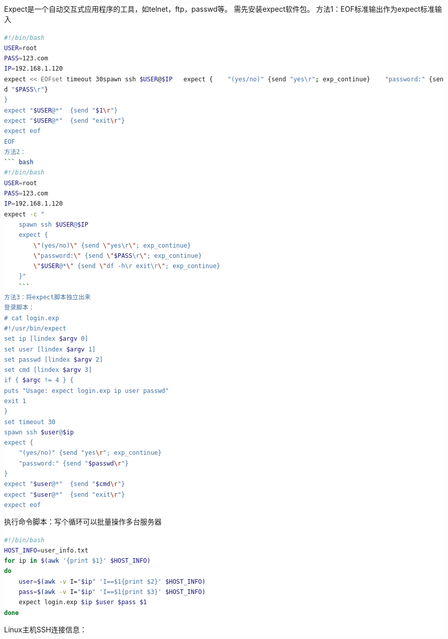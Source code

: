 Expect是一个自动交互式应用程序的工具，如telnet，ftp，passwd等。
需先安装expect软件包。
方法1：EOF标准输出作为expect标准输入
``` bash
#!/bin/bash  
USER=root  
PASS=123.com  
IP=192.168.1.120  
expect << EOFset timeout 30spawn ssh $USER@$IP   expect {    "(yes/no)" {send "yes\r"; exp_continue}    "password:" {send "$PASS\r"}  
}  
expect "$USER@*"  {send "$1\r"}  
expect "$USER@*"  {send "exit\r"}  
expect eof  
EOF  
方法2：
``` bash
#!/bin/bash  
USER=root  
PASS=123.com  
IP=192.168.1.120  
expect -c "  
    spawn ssh $USER@$IP  
    expect {  
        \"(yes/no)\" {send \"yes\r\"; exp_continue}  
        \"password:\" {send \"$PASS\r\"; exp_continue}  
        \"$USER@*\" {send \"df -h\r exit\r\"; exp_continue}  
    }"  
    ```
方法3：将expect脚本独立出来
登录脚本：  
# cat login.exp  
#!/usr/bin/expect  
set ip [lindex $argv 0]  
set user [lindex $argv 1]  
set passwd [lindex $argv 2]  
set cmd [lindex $argv 3]  
if { $argc != 4 } {  
puts "Usage: expect login.exp ip user passwd"  
exit 1  
}  
set timeout 30  
spawn ssh $user@$ip  
expect {      
    "(yes/no)" {send "yes\r"; exp_continue}  
    "password:" {send "$passwd\r"}  
}  
expect "$user@*"  {send "$cmd\r"}  
expect "$user@*"  {send "exit\r"}  
expect eof  
```
执行命令脚本：写个循环可以批量操作多台服务器
``` bash
#!/bin/bash  
HOST_INFO=user_info.txt  
for ip in $(awk '{print $1}' $HOST_INFO)  
do  
    user=$(awk -v I="$ip" 'I==$1{print $2}' $HOST_INFO)  
    pass=$(awk -v I="$ip" 'I==$1{print $3}' $HOST_INFO)  
    expect login.exp $ip $user $pass $1  
done  
```
Linux主机SSH连接信息：  